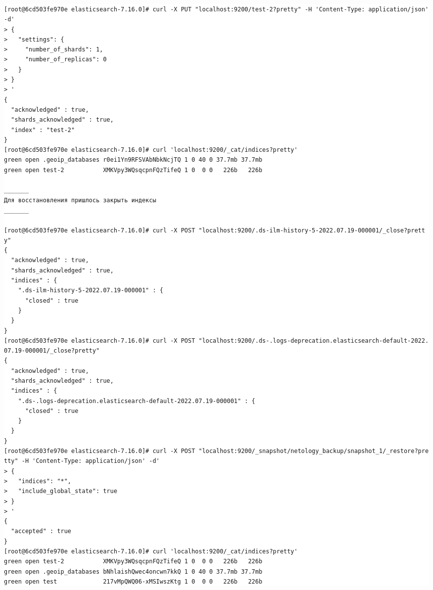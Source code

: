 ```
[root@6cd503fe970e elasticsearch-7.16.0]# curl -X PUT "localhost:9200/test-2?pretty" -H 'Content-Type: application/json' -d'
> {
>   "settings": {
>     "number_of_shards": 1,
>     "number_of_replicas": 0
>   }
> }
> '
{
  "acknowledged" : true,
  "shards_acknowledged" : true,
  "index" : "test-2"
}
[root@6cd503fe970e elasticsearch-7.16.0]# curl 'localhost:9200/_cat/indices?pretty'
green open .geoip_databases r0ei1Yn9RFSVAbNbkNcjTQ 1 0 40 0 37.7mb 37.7mb
green open test-2           XMKVpy3WQsqcpnFQzTifeQ 1 0  0 0   226b   226b

_______
Для восстановления пришлось закрыть индексы
_______

[root@6cd503fe970e elasticsearch-7.16.0]# curl -X POST "localhost:9200/.ds-ilm-history-5-2022.07.19-000001/_close?pretty"
{
  "acknowledged" : true,
  "shards_acknowledged" : true,
  "indices" : {
    ".ds-ilm-history-5-2022.07.19-000001" : {
      "closed" : true
    }
  }
}
[root@6cd503fe970e elasticsearch-7.16.0]# curl -X POST "localhost:9200/.ds-.logs-deprecation.elasticsearch-default-2022.07.19-000001/_close?pretty"
{
  "acknowledged" : true,
  "shards_acknowledged" : true,
  "indices" : {
    ".ds-.logs-deprecation.elasticsearch-default-2022.07.19-000001" : {
      "closed" : true
    }
  }
}
[root@6cd503fe970e elasticsearch-7.16.0]# curl -X POST "localhost:9200/_snapshot/netology_backup/snapshot_1/_restore?pretty" -H 'Content-Type: application/json' -d'
> {
>   "indices": "*",
>   "include_global_state": true
> }
> '
{
  "accepted" : true
}
[root@6cd503fe970e elasticsearch-7.16.0]# curl 'localhost:9200/_cat/indices?pretty'
green open test-2           XMKVpy3WQsqcpnFQzTifeQ 1 0  0 0   226b   226b
green open .geoip_databases bNhlaishQwec4oncwn7kkQ 1 0 40 0 37.7mb 37.7mb
green open test             217vMpQWQ06-xMSIwszKtg 1 0  0 0   226b   226b
```
